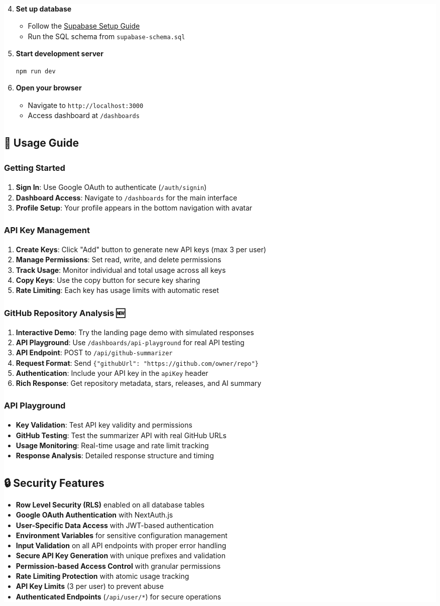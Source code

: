 4. **Set up database**
   - Follow the [Supabase Setup Guide](./SUPABASE_SETUP.md)
   - Run the SQL schema from `supabase-schema.sql`

5. **Start development server**
   ```bash
   npm run dev
   ```

6. **Open your browser**
   - Navigate to `http://localhost:3000`
   - Access dashboard at `/dashboards`

## 📱 **Usage Guide**

### **Getting Started**
1. **Sign In**: Use Google OAuth to authenticate (`/auth/signin`)
2. **Dashboard Access**: Navigate to `/dashboards` for the main interface
3. **Profile Setup**: Your profile appears in the bottom navigation with avatar

### **API Key Management**
1. **Create Keys**: Click "Add" button to generate new API keys (max 3 per user)
2. **Manage Permissions**: Set read, write, and delete permissions
3. **Track Usage**: Monitor individual and total usage across all keys
4. **Copy Keys**: Use the copy button for secure key sharing
5. **Rate Limiting**: Each key has usage limits with automatic reset

### **GitHub Repository Analysis** 🆕
1. **Interactive Demo**: Try the landing page demo with simulated responses
2. **API Playground**: Use `/dashboards/api-playground` for real API testing
3. **API Endpoint**: POST to `/api/github-summarizer`
4. **Request Format**: Send `{"githubUrl": "https://github.com/owner/repo"}`
5. **Authentication**: Include your API key in the `apiKey` header
6. **Rich Response**: Get repository metadata, stars, releases, and AI summary

### **API Playground**
- **Key Validation**: Test API key validity and permissions
- **GitHub Testing**: Test the summarizer API with real GitHub URLs
- **Usage Monitoring**: Real-time usage and rate limit tracking
- **Response Analysis**: Detailed response structure and timing

## 🔒 **Security Features**

- **Row Level Security (RLS)** enabled on all database tables
- **Google OAuth Authentication** with NextAuth.js
- **User-Specific Data Access** with JWT-based authentication
- **Environment Variables** for sensitive configuration management
- **Input Validation** on all API endpoints with proper error handling
- **Secure API Key Generation** with unique prefixes and validation
- **Permission-based Access Control** with granular permissions
- **Rate Limiting Protection** with atomic usage tracking
- **API Key Limits** (3 per user) to prevent abuse
- **Authenticated Endpoints** (`/api/user/*`) for secure operations
